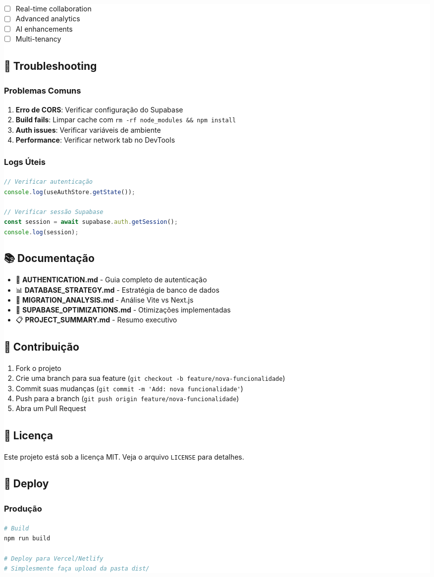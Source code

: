- [ ] Real-time collaboration
- [ ] Advanced analytics
- [ ] AI enhancements
- [ ] Multi-tenancy

## 🐛 **Troubleshooting**

### **Problemas Comuns**

1. **Erro de CORS**: Verificar configuração do Supabase
2. **Build fails**: Limpar cache com `rm -rf node_modules && npm install`
3. **Auth issues**: Verificar variáveis de ambiente
4. **Performance**: Verificar network tab no DevTools

### **Logs Úteis**

```javascript
// Verificar autenticação
console.log(useAuthStore.getState());

// Verificar sessão Supabase
const session = await supabase.auth.getSession();
console.log(session);
```

## 📚 **Documentação**

- 📖 **AUTHENTICATION.md** - Guia completo de autenticação
- 📊 **DATABASE_STRATEGY.md** - Estratégia de banco de dados
- 🔄 **MIGRATION_ANALYSIS.md** - Análise Vite vs Next.js
- 🚀 **SUPABASE_OPTIMIZATIONS.md** - Otimizações implementadas
- 📋 **PROJECT_SUMMARY.md** - Resumo executivo

## 🤝 **Contribuição**

1. Fork o projeto
2. Crie uma branch para sua feature (`git checkout -b feature/nova-funcionalidade`)
3. Commit suas mudanças (`git commit -m 'Add: nova funcionalidade'`)
4. Push para a branch (`git push origin feature/nova-funcionalidade`)
5. Abra um Pull Request

## 📄 **Licença**

Este projeto está sob a licença MIT. Veja o arquivo `LICENSE` para detalhes.

## 🚀 **Deploy**

### **Produção**

```bash
# Build
npm run build

# Deploy para Vercel/Netlify
# Simplesmente faça upload da pasta dist/
```
